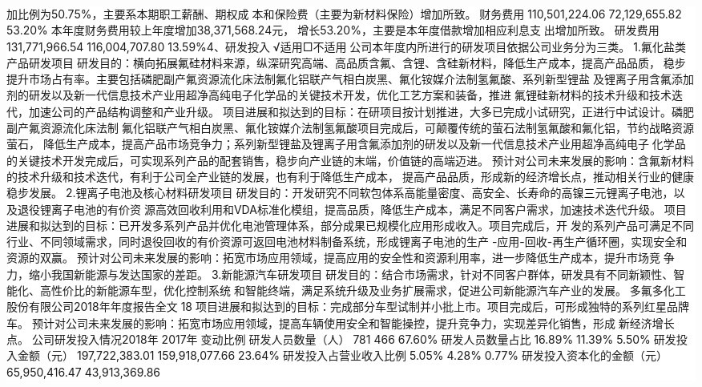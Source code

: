 加比例为50.75%，主要系本期职工薪酬、期权成
本和保险费（主要为新材料保险）增加所致。
财务费用
110,501,224.06
72,129,655.82
53.20%
本年度财务费用较上年度增加38,371,568.24元，
增长53.20%，主要是本年度借款增加相应利息支
出增加所致。
研发费用
131,771,966.54
116,004,707.80
13.59%4、研发投入
√适用□不适用
公司本年度内所进行的研发项目依据公司业务分为三类。
1.氟化盐类产品研发项目
研发目的：横向拓展氟硅材料来源，纵深研究高端、高品质含氟、含锂、含硅新材料，降低生产成本，提高产品品质，
稳步提升市场占有率。主要包括磷肥副产氟资源流化床法制氟化铝联产气相白炭黑、氟化铵媒介法制氢氟酸、系列新型锂盐
及锂离子用含氟添加剂的研发以及新一代信息技术产业用超净高纯电子化学品的关键技术开发，优化工艺方案和装备，推进
氟锂硅新材料的技术升级和技术迭代，加速公司的产品结构调整和产业升级。
项目进展和拟达到的目标：在研项目按计划推进，大多已完成小试研究，正进行中试设计。磷肥副产氟资源流化床法制
氟化铝联产气相白炭黑、氟化铵媒介法制氢氟酸项目完成后，可颠覆传统的萤石法制氢氟酸和氟化铝，节约战略资源萤石，
降低生产成本，提高产品市场竞争力；系列新型锂盐及锂离子用含氟添加剂的研发以及新一代信息技术产业用超净高纯电子
化学品的关键技术开发完成后，可实现系列产品的配套销售，稳步向产业链的末端，价值链的高端迈进。
预计对公司未来发展的影响：含氟新材料的技术升级和技术迭代，有利于公司全产业链的发展，也有利于降低生产成本，
提高产品品质，形成新的经济增长点，推动相关行业的健康稳步发展。
2.锂离子电池及核心材料研发项目
研发目的：开发研究不同软包体系高能量密度、高安全、长寿命的高镍三元锂离子电池，以及退役锂离子电池的有价资
源高效回收利用和VDA标准化模组，提高品质，降低生产成本，满足不同客户需求，加速技术迭代升级。
项目进展和拟达到的目标：已开发多系列产品并优化电池管理体系，部分成果已规模化应用形成收入。项目完成后，开
发的系列产品可满足不同行业、不同领域需求，同时退役回收的有价资源可返回电池材料制备系统，形成锂离子电池的生产
-应用-回收-再生产循环圈，实现安全和资源的双赢。
预计对公司未来发展的影响：拓宽市场应用领域，提高应用的安全性和资源利用率，进一步降低生产成本，提升市场竞
争力，缩小我国新能源与发达国家的差距。
3.新能源汽车研发项目
研发目的：结合市场需求，针对不同客户群体，研发具有不同新颖性、智能化、高性价比的新能源车型，优化控制系统
和智能终端，满足系统升级及业务扩展需求，促进公司新能源汽车产业的发展。
多氟多化工股份有限公司2018年年度报告全文
18
项目进展和拟达到的目标：完成部分车型试制并小批上市。项目完成后，可形成独特的系列红星品牌车。
预计对公司未来发展的影响：拓宽市场应用领域，提高车辆使用安全和智能操控，提升竞争力，实现差异化销售，形成
新经济增长点。
公司研发投入情况2018年
2017年
变动比例
研发人员数量（人）
781
466
67.60%
研发人员数量占比
16.89%
11.39%
5.50%
研发投入金额（元）
197,722,383.01
159,918,077.66
23.64%
研发投入占营业收入比例
5.05%
4.28%
0.77%
研发投入资本化的金额（元）
65,950,416.47
43,913,369.86